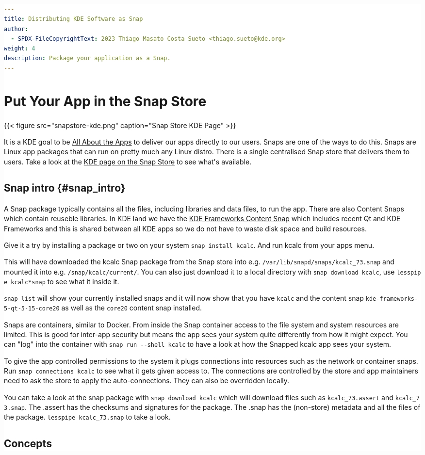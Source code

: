 ```yaml
---
title: Distributing KDE Software as Snap
author:
  - SPDX-FileCopyrightText: 2023 Thiago Masato Costa Sueto <thiago.sueto@kde.org>
weight: 4
description: Package your application as a Snap.
---
```


# Put Your App in the Snap Store

{{< figure src="snapstore-kde.png" caption="Snap Store KDE Page" >}}

It is a KDE goal to be [All About the Apps](https://kde.org/goals/) to deliver our apps directly to our users. Snaps are one of the ways to do this. Snaps are Linux app packages that can run on pretty much any Linux distro. There is a single centralised Snap store that delivers them to users. Take a look at the [KDE page on the Snap Store](https://snapcraft.io/publisher/kde) to see what's available.

## Snap intro {#snap_intro}

A Snap package typically contains all the files, including libraries and data files, to run the app. There are also Content Snaps which contain reuseble libraries. In KDE land we have the [KDE Frameworks Content Snap](https://snapcraft.io/kde-frameworks-5-qt-5-15-core20) which includes recent Qt and KDE Frameworks and this is shared between all KDE apps so we do not have to waste disk space and build resources.

Give it a try by installing a package or two on your system `snap install kcalc`. And run kcalc from your apps menu.

This will have downloaded the kcalc Snap package from the Snap store into e.g. `/var/lib/snapd/snaps/kcalc_73.snap` and mounted it into e.g. `/snap/kcalc/current/`. You can also just download it to a local directory with `snap download kcalc`, use `lesspipe kcalc*snap` to see what it inside it.

`snap list` will show your currently installed snaps and it will now show that you have `kcalc` and the content snap `kde-frameworks-5-qt-5-15-core20` as well as the `core20` content snap installed.

Snaps are containers, similar to Docker. From inside the Snap container access to the file system and system resources are limited. This is good for inter-app security but means the app sees your system quite differently from how it might expect. You can "log" into the container with `snap run --shell kcalc` to have a look at how the Snapped kcalc app sees your system.

To give the app controlled permissions to the system it plugs connections into resources such as the network or container snaps. Run `snap connections kcalc` to see what it gets given access to. The connections are controlled by the store and app maintainers need to ask the store to apply the auto-connections. They can also be overridden locally.

You can take a look at the snap package with `snap download kcalc` which will download files such as `kcalc_73.assert` and `kcalc_73.snap`. The .assert has the checksums and signatures for the package. The .snap has the (non-store) metadata and all the files of the package. `lesspipe kcalc_73.snap` to take a look.

## Concepts
